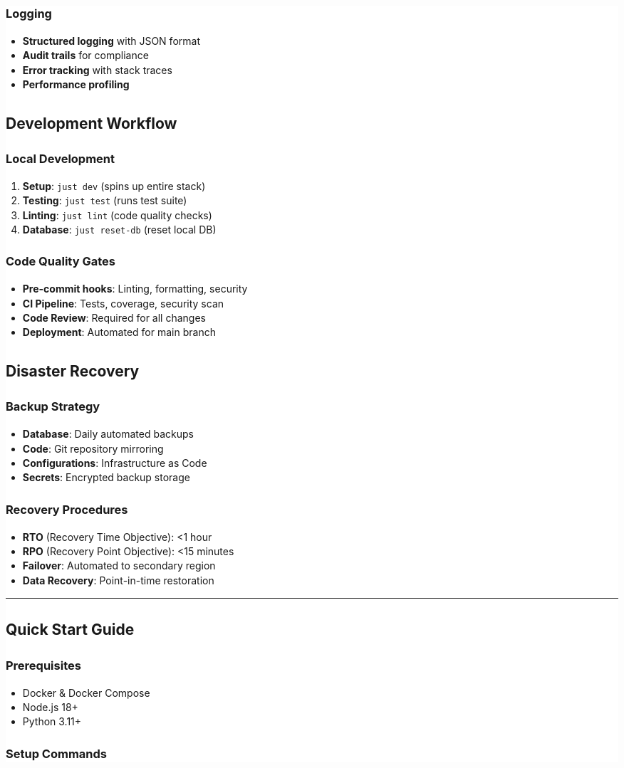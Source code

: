 ### Logging

- **Structured logging** with JSON format
- **Audit trails** for compliance
- **Error tracking** with stack traces
- **Performance profiling**

## Development Workflow

### Local Development

1. **Setup**: `just dev` (spins up entire stack)
2. **Testing**: `just test` (runs test suite)
3. **Linting**: `just lint` (code quality checks)
4. **Database**: `just reset-db` (reset local DB)

### Code Quality Gates

- **Pre-commit hooks**: Linting, formatting, security
- **CI Pipeline**: Tests, coverage, security scan
- **Code Review**: Required for all changes
- **Deployment**: Automated for main branch

## Disaster Recovery

### Backup Strategy

- **Database**: Daily automated backups
- **Code**: Git repository mirroring
- **Configurations**: Infrastructure as Code
- **Secrets**: Encrypted backup storage

### Recovery Procedures

- **RTO** (Recovery Time Objective): <1 hour
- **RPO** (Recovery Point Objective): <15 minutes
- **Failover**: Automated to secondary region
- **Data Recovery**: Point-in-time restoration

---

## Quick Start Guide

### Prerequisites

- Docker & Docker Compose
- Node.js 18+
- Python 3.11+

### Setup Commands

